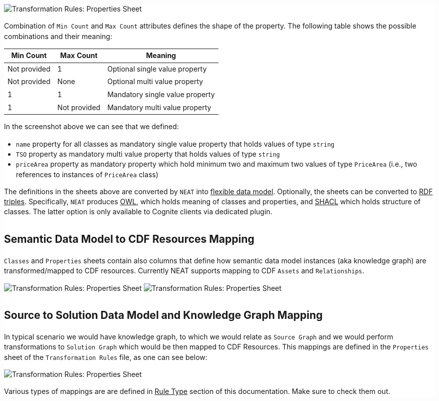 ![Transformation Rules: Properties Sheet](./figs/dm-object-shapes.png)

Combination of `Min Count` and `Max Count` attributes defines the shape of the property. The following table shows the possible combinations and their meaning:

| Min Count | Max Count | Meaning |
|-----------|-----------|---------|
| Not provided         | 1         | Optional single value property |
| Not provided         | None       | Optional multi value property |
| 1           | 1         | Mandatory single value property |
| 1           | Not provided       | Mandatory multi value property |


In the screenshot above we can see that we defined:

- `name` property for all classes as mandatory single value property that holds values of type `string`
- `TSO` property as mandatory multi value property that holds values of type `string`
- `priceArea` property as mandatory property which hold minimum two and maximum two values of type `PriceArea` (i.e., two references to instances of `PriceArea` class)

The definitions in the sheets above are converted by `NEAT` into [flexible data model](https://docs.cognite.com/cdf/data_modeling/). Optionally, the sheets can be converted to [RDF triples](https://www.oxfordsemantic.tech/fundamentals/what-is-a-triple). Specifically, `NEAT` produces [OWL](https://en.wikipedia.org/wiki/Web_Ontology_Language), which holds meaning of classes and properties, and [SHACL](https://en.wikipedia.org/wiki/SHACL) which holds structure of classes. The latter option is only available to Cognite clients via dedicated plugin.


## Semantic Data Model to CDF Resources Mapping
`Classes` and `Properties` sheets contain also columns that define how semantic data model instances (aka knowledge graph) are transformed/mapped to CDF resources. Currently NEAT supports mapping to CDF `Assets` and `Relationships`.

![Transformation Rules: Properties Sheet](./figs/dm2cdf-asset.png)
![Transformation Rules: Properties Sheet](./figs/dm2cdf-mapping.png)


## Source to Solution Data Model and Knowledge Graph Mapping
In typical scenario we would have knowledge graph, to which we would relate as `Source Graph` and we would perform transformations to `Solution Graph` which would be then mapped to CDF Resources. This mappings are defined in the `Properties` sheet of the `Transformation Rules` file, as one can see below:

![Transformation Rules: Properties Sheet](./figs/dm-source-to-solution-mapping.png)

Various types of mappings are are defined in [Rule Type](./rule-types) section of this documentation. Make sure to check them out.
